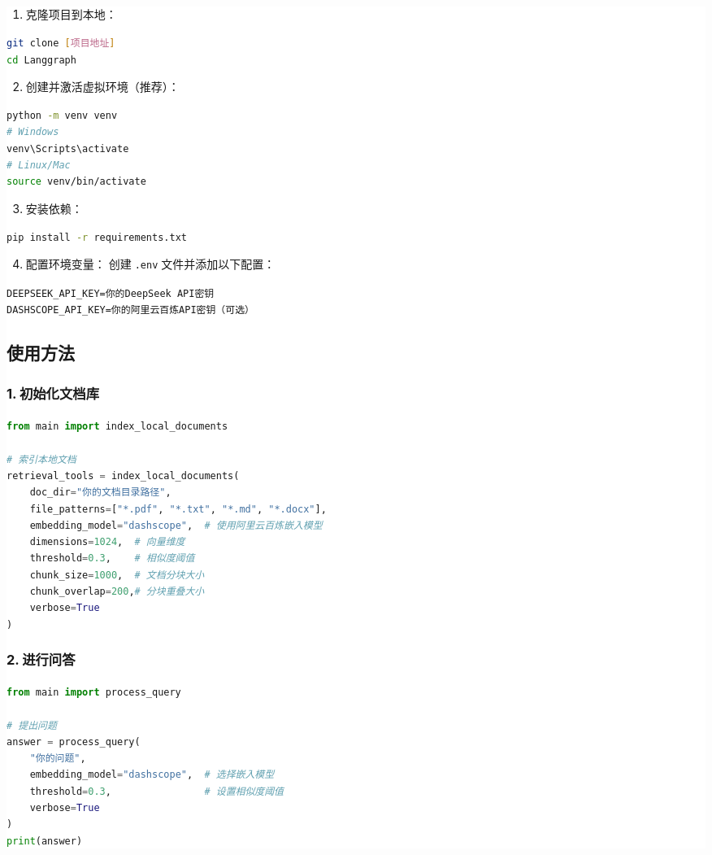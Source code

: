 1. 克隆项目到本地：
```bash
git clone [项目地址]
cd Langgraph
```

2. 创建并激活虚拟环境（推荐）：
```bash
python -m venv venv
# Windows
venv\Scripts\activate
# Linux/Mac
source venv/bin/activate
```

3. 安装依赖：
```bash
pip install -r requirements.txt
```

4. 配置环境变量：
创建 `.env` 文件并添加以下配置：
```
DEEPSEEK_API_KEY=你的DeepSeek API密钥
DASHSCOPE_API_KEY=你的阿里云百炼API密钥（可选）
```

## 使用方法

### 1. 初始化文档库

```python
from main import index_local_documents

# 索引本地文档
retrieval_tools = index_local_documents(
    doc_dir="你的文档目录路径",
    file_patterns=["*.pdf", "*.txt", "*.md", "*.docx"],
    embedding_model="dashscope",  # 使用阿里云百炼嵌入模型
    dimensions=1024,  # 向量维度
    threshold=0.3,    # 相似度阈值
    chunk_size=1000,  # 文档分块大小
    chunk_overlap=200,# 分块重叠大小
    verbose=True
)
```

### 2. 进行问答

```python
from main import process_query

# 提出问题
answer = process_query(
    "你的问题",
    embedding_model="dashscope",  # 选择嵌入模型
    threshold=0.3,                # 设置相似度阈值
    verbose=True
)
print(answer)
```
